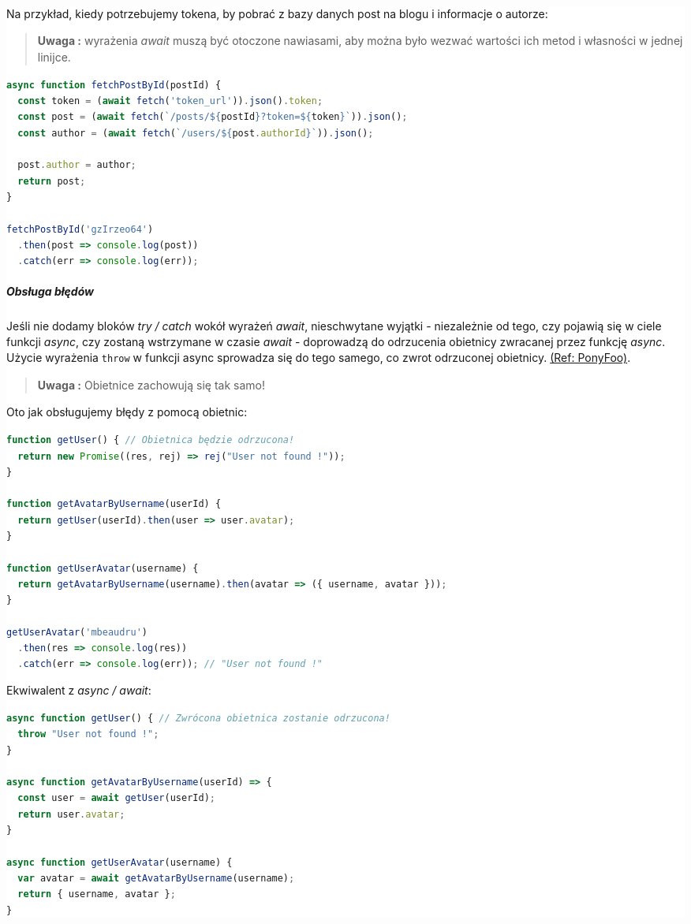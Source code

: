 Na przykład, kiedy potrzebujemy tokena, by pobrać z bazy danych post na blogu i informacje o autorze:

> **Uwaga :** wyrażenia *await* muszą być otoczone nawiasami, aby można było wezwać wartości ich metod i własności w jednej linijce.

```js
async function fetchPostById(postId) {
  const token = (await fetch('token_url')).json().token;
  const post = (await fetch(`/posts/${postId}?token=${token}`)).json();
  const author = (await fetch(`/users/${post.authorId}`)).json();

  post.author = author;
  return post;
}

fetchPostById('gzIrzeo64')
  .then(post => console.log(post))
  .catch(err => console.log(err));
```

##### Obsługa błędów

Jeśli nie dodamy bloków *try / catch* wokół wyrażeń *await*, nieschwytane wyjątki - niezależnie od tego, czy pojawią się w ciele funkcji *async*, czy zostaną wstrzymane w czasie *await* - doprowadzą do odrzucenia obietnicy zwracanej przez funkcję *async*. Użycie wyrażenia `throw` w funkcji async sprowadza się do tego samego, co zwrot odrzuconej obietnicy. [(Ref: PonyFoo)](https://ponyfoo.com/articles/understanding-javascript-async-await#error-handling).  

> **Uwaga :** Obietnice zachowują się tak samo!

Oto jak obsługujemy błędy z pomocą obietnic:

```js
function getUser() { // Obietnica będzie odrzucona!
  return new Promise((res, rej) => rej("User not found !"));
}

function getAvatarByUsername(userId) {
  return getUser(userId).then(user => user.avatar);
}

function getUserAvatar(username) {
  return getAvatarByUsername(username).then(avatar => ({ username, avatar }));
}

getUserAvatar('mbeaudru')
  .then(res => console.log(res))
  .catch(err => console.log(err)); // "User not found !"
```

Ekwiwalent z *async / await*:

```js
async function getUser() { // Zwrócona obietnica zostanie odrzucona!
  throw "User not found !";
}

async function getAvatarByUsername(userId) => {
  const user = await getUser(userId);
  return user.avatar;
}

async function getUserAvatar(username) {
  var avatar = await getAvatarByUsername(username);
  return { username, avatar };
}

```